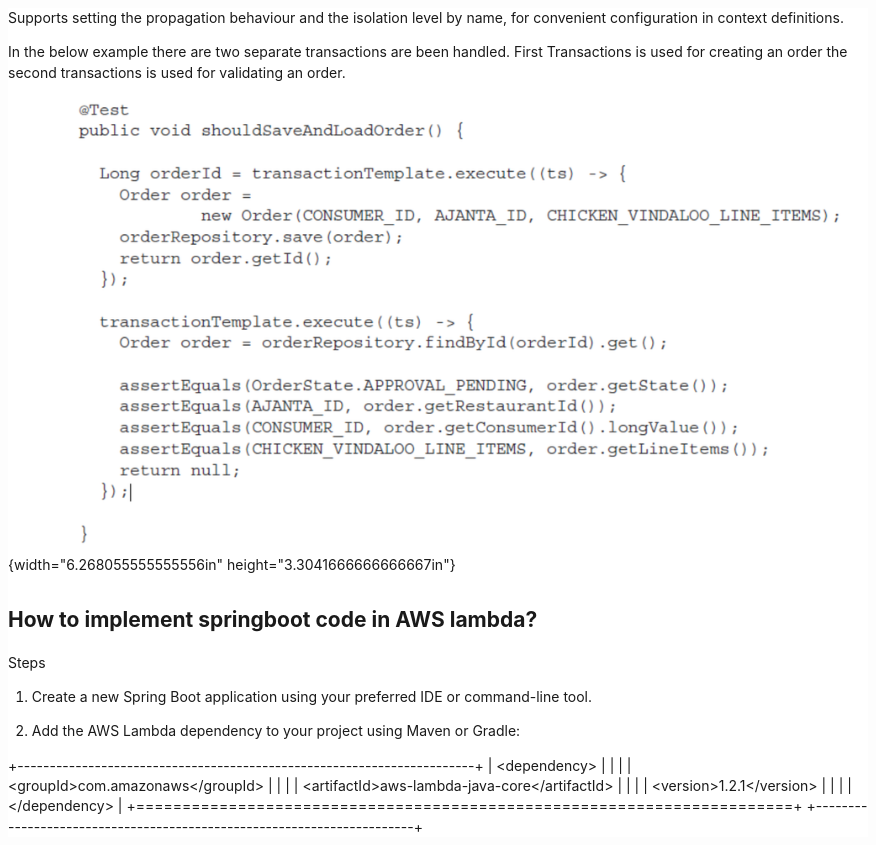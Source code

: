 Supports setting the propagation behaviour and the isolation level by
name, for convenient configuration in context definitions.

In the below example there are two separate transactions are been
handled. First Transactions is used for creating an order the second
transactions is used for validating an order.

![](media/image35.png){width="6.268055555555556in"
height="3.3041666666666667in"}

## **How to implement springboot code in AWS lambda?**

Steps

1.  Create a new Spring Boot application using your preferred IDE or
    command-line tool.

2.  Add the AWS Lambda dependency to your project using Maven or Gradle:

+-----------------------------------------------------------------------+
| \<dependency\>                                                        |
|                                                                       |
| \<groupId\>com.amazonaws\</groupId\>                                  |
|                                                                       |
| \<artifactId\>aws-lambda-java-core\</artifactId\>                     |
|                                                                       |
| \<version\>1.2.1\</version\>                                          |
|                                                                       |
| \</dependency\>                                                       |
+=======================================================================+
+-----------------------------------------------------------------------+
